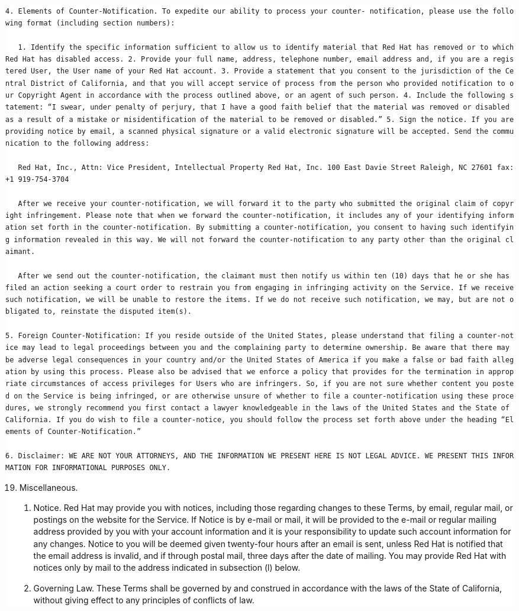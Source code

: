     4. Elements of Counter-Notification. To expedite our ability to process your counter- notification, please use the following format (including section numbers):

       1. Identify the specific information sufficient to allow us to identify material that Red Hat has removed or to which Red Hat has disabled access. 2. Provide your full name, address, telephone number, email address and, if you are a registered User, the User name of your Red Hat account. 3. Provide a statement that you consent to the jurisdiction of the Central District of California, and that you will accept service of process from the person who provided notification to our Copyright Agent in accordance with the process outlined above, or an agent of such person. 4. Include the following statement: “I swear, under penalty of perjury, that I have a good faith belief that the material was removed or disabled as a result of a mistake or misidentification of the material to be removed or disabled.” 5. Sign the notice. If you are providing notice by email, a scanned physical signature or a valid electronic signature will be accepted. Send the communication to the following address:

       Red Hat, Inc., Attn: Vice President, Intellectual Property Red Hat, Inc. 100 East Davie Street Raleigh, NC 27601 fax: +1 919-754-3704

       After we receive your counter-notification, we will forward it to the party who submitted the original claim of copyright infringement. Please note that when we forward the counter-notification, it includes any of your identifying information set forth in the counter-notification. By submitting a counter-notification, you consent to having such identifying information revealed in this way. We will not forward the counter-notification to any party other than the original claimant.

       After we send out the counter-notification, the claimant must then notify us within ten (10) days that he or she has filed an action seeking a court order to restrain you from engaging in infringing activity on the Service. If we receive such notification, we will be unable to restore the items. If we do not receive such notification, we may, but are not obligated to, reinstate the disputed item(s).

    5. Foreign Counter-Notification: If you reside outside of the United States, please understand that filing a counter-notice may lead to legal proceedings between you and the complaining party to determine ownership. Be aware that there may be adverse legal consequences in your country and/or the United States of America if you make a false or bad faith allegation by using this process. Please also be advised that we enforce a policy that provides for the termination in appropriate circumstances of access privileges for Users who are infringers. So, if you are not sure whether content you posted on the Service is being infringed, or are otherwise unsure of whether to file a counter-notification using these procedures, we strongly recommend you first contact a lawyer knowledgeable in the laws of the United States and the State of California. If you do wish to file a counter-notice, you should follow the process set forth above under the heading “Elements of Counter-Notification.”

    6. Disclaimer: WE ARE NOT YOUR ATTORNEYS, AND THE INFORMATION WE PRESENT HERE IS NOT LEGAL ADVICE. WE PRESENT THIS INFORMATION FOR INFORMATIONAL PURPOSES ONLY.

19. Miscellaneous.

    1. Notice. Red Hat may provide you with notices, including those regarding changes to these Terms, by email, regular mail, or postings on the website for the Service. If Notice is by e-mail or mail, it will be provided to the e-mail or regular mailing address provided by you with your account information and it is your responsibility to update such account information for any changes. Notice to you will be deemed given twenty-four hours after an email is sent, unless Red Hat is notified that the email address is invalid, and if through postal mail, three days after the date of mailing. You may provide Red Hat with notices only by mail to the address indicated in subsection (l) below.

    2. Governing Law. These Terms shall be governed by and construed in accordance with the laws of the State of California, without giving effect to any principles of conflicts of law.
